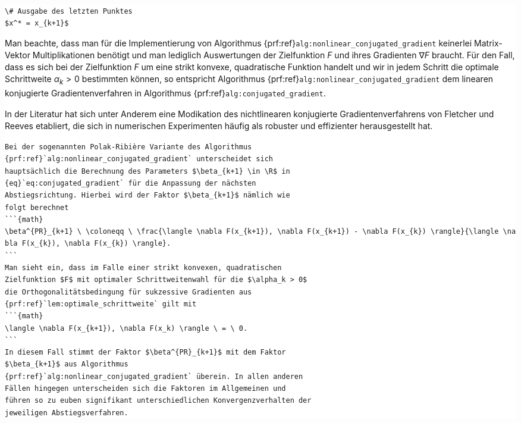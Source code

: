 ````{prf:algorithm} Nichtlineares konjugierte Gradientenverfahren
\# Ausgabe des letzten Punktes  
$x^* = x_{k+1}$

````

Man beachte, dass man für die Implementierung von Algorithmus
{prf:ref}`alg:nonlinear_conjugated_gradient` keinerlei Matrix-Vektor
Multiplikationen benötigt und man lediglich Auswertungen der
Zielfunktion $F$ und ihres Gradienten $\nabla F$ braucht. Für den Fall,
dass es sich bei der Zielfunktion $F$ um eine strikt konvexe,
quadratische Funktion handelt und wir in jedem Schritt die optimale
Schrittweite $\alpha_k > 0$ bestimmten können, so entspricht Algorithmus
{prf:ref}`alg:nonlinear_conjugated_gradient` dem linearen konjugierte
Gradientenverfahren in Algorithmus {prf:ref}`alg:conjugated_gradient`.

In der Literatur hat sich unter Anderem eine Modikation des
nichtlinearen konjugierte Gradientenverfahrens von Fletcher und Reeves
etabliert, die sich in numerischen Experimenten häufig als robuster und
effizienter herausgestellt hat.

````{prf:remark} Polak-Ribière Variante
Bei der sogenannten Polak-Ribière Variante des Algorithmus
{prf:ref}`alg:nonlinear_conjugated_gradient` unterscheidet sich
hauptsächlich die Berechnung des Parameters $\beta_{k+1} \in \R$ in
{eq}`eq:conjugated_gradient` für die Anpassung der nächsten
Abstiegsrichtung. Hierbei wird der Faktor $\beta_{k+1}$ nämlich wie
folgt berechnet
```{math}
\beta^{PR}_{k+1} \ \coloneqq \ \frac{\langle \nabla F(x_{k+1}), \nabla F(x_{k+1}) - \nabla F(x_{k}) \rangle}{\langle \nabla F(x_{k}), \nabla F(x_{k}) \rangle}.
```
Man sieht ein, dass im Falle einer strikt konvexen, quadratischen
Zielfunktion $F$ mit optimaler Schrittweitenwahl für die $\alpha_k > 0$
die Orthogonalitätsbedingung für sukzessive Gradienten aus
{prf:ref}`lem:optimale_schrittweite` gilt mit
```{math}
\langle \nabla F(x_{k+1}), \nabla F(x_k) \rangle \ = \ 0.
```
In diesem Fall stimmt der Faktor $\beta^{PR}_{k+1}$ mit dem Faktor
$\beta_{k+1}$ aus Algorithmus
{prf:ref}`alg:nonlinear_conjugated_gradient` überein. In allen anderen
Fällen hingegen unterscheiden sich die Faktoren im Allgemeinen und
führen so zu euben signifikant unterschiedlichen Konvergenzverhalten der
jeweiligen Abstiegsverfahren.

````
